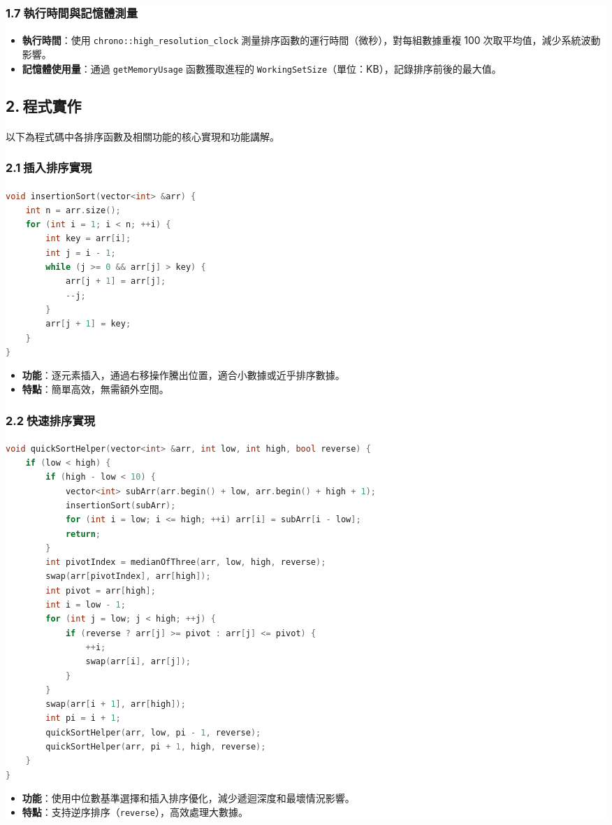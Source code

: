 ### 1.7 執行時間與記憶體測量
- **執行時間**：使用 `chrono::high_resolution_clock` 測量排序函數的運行時間（微秒），對每組數據重複 100 次取平均值，減少系統波動影響。
- **記憶體使用量**：通過 `getMemoryUsage` 函數獲取進程的 `WorkingSetSize`（單位：KB），記錄排序前後的最大值。

## 2. 程式實作

以下為程式碼中各排序函數及相關功能的核心實現和功能講解。

### 2.1 插入排序實現
```cpp
void insertionSort(vector<int> &arr) {
    int n = arr.size();
    for (int i = 1; i < n; ++i) {
        int key = arr[i];
        int j = i - 1;
        while (j >= 0 && arr[j] > key) {
            arr[j + 1] = arr[j];
            --j;
        }
        arr[j + 1] = key;
    }
}
```
- **功能**：逐元素插入，通過右移操作騰出位置，適合小數據或近乎排序數據。
- **特點**：簡單高效，無需額外空間。

### 2.2 快速排序實現
```cpp
void quickSortHelper(vector<int> &arr, int low, int high, bool reverse) {
    if (low < high) {
        if (high - low < 10) {
            vector<int> subArr(arr.begin() + low, arr.begin() + high + 1);
            insertionSort(subArr);
            for (int i = low; i <= high; ++i) arr[i] = subArr[i - low];
            return;
        }
        int pivotIndex = medianOfThree(arr, low, high, reverse);
        swap(arr[pivotIndex], arr[high]);
        int pivot = arr[high];
        int i = low - 1;
        for (int j = low; j < high; ++j) {
            if (reverse ? arr[j] >= pivot : arr[j] <= pivot) {
                ++i;
                swap(arr[i], arr[j]);
            }
        }
        swap(arr[i + 1], arr[high]);
        int pi = i + 1;
        quickSortHelper(arr, low, pi - 1, reverse);
        quickSortHelper(arr, pi + 1, high, reverse);
    }
}
```
- **功能**：使用中位數基準選擇和插入排序優化，減少遞迴深度和最壞情況影響。
- **特點**：支持逆序排序（`reverse`），高效處理大數據。
